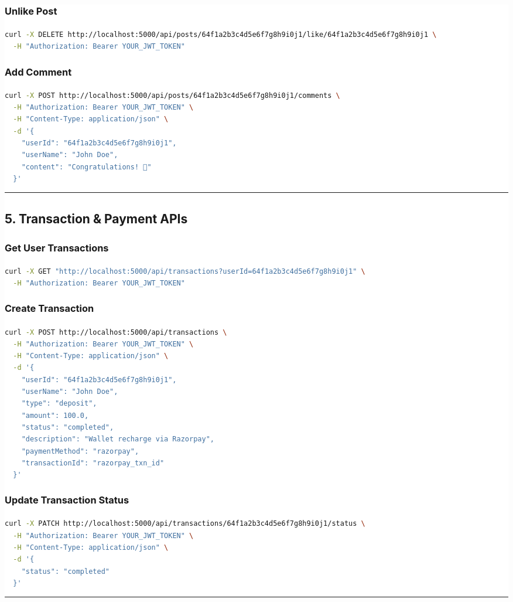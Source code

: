 ### Unlike Post
```bash
curl -X DELETE http://localhost:5000/api/posts/64f1a2b3c4d5e6f7g8h9i0j1/like/64f1a2b3c4d5e6f7g8h9i0j1 \
  -H "Authorization: Bearer YOUR_JWT_TOKEN"
```

### Add Comment
```bash
curl -X POST http://localhost:5000/api/posts/64f1a2b3c4d5e6f7g8h9i0j1/comments \
  -H "Authorization: Bearer YOUR_JWT_TOKEN" \
  -H "Content-Type: application/json" \
  -d '{
    "userId": "64f1a2b3c4d5e6f7g8h9i0j1",
    "userName": "John Doe",
    "content": "Congratulations! 🎉"
  }'
```

---

## 5. Transaction & Payment APIs

### Get User Transactions
```bash
curl -X GET "http://localhost:5000/api/transactions?userId=64f1a2b3c4d5e6f7g8h9i0j1" \
  -H "Authorization: Bearer YOUR_JWT_TOKEN"
```

### Create Transaction
```bash
curl -X POST http://localhost:5000/api/transactions \
  -H "Authorization: Bearer YOUR_JWT_TOKEN" \
  -H "Content-Type: application/json" \
  -d '{
    "userId": "64f1a2b3c4d5e6f7g8h9i0j1",
    "userName": "John Doe",
    "type": "deposit",
    "amount": 100.0,
    "status": "completed",
    "description": "Wallet recharge via Razorpay",
    "paymentMethod": "razorpay",
    "transactionId": "razorpay_txn_id"
  }'
```

### Update Transaction Status
```bash
curl -X PATCH http://localhost:5000/api/transactions/64f1a2b3c4d5e6f7g8h9i0j1/status \
  -H "Authorization: Bearer YOUR_JWT_TOKEN" \
  -H "Content-Type: application/json" \
  -d '{
    "status": "completed"
  }'
```

---